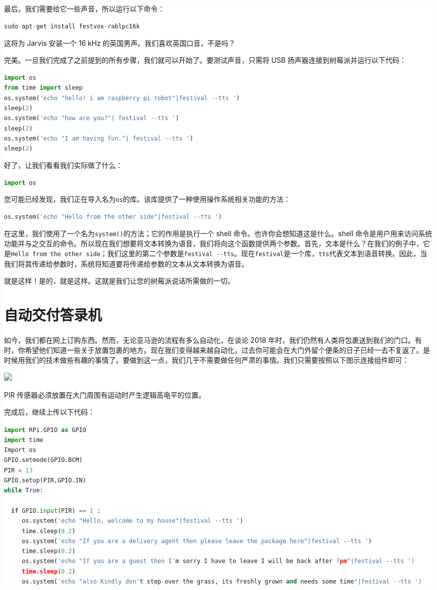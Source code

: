 最后，我们需要给它一些声音，所以运行以下命令：

```py
sudo apt-get install festvox-rablpc16k
```

这将为 Jarvis 安装一个 16 kHz 的英国男声。我们喜欢英国口音，不是吗？

完美。一旦我们完成了之前提到的所有步骤，我们就可以开始了。要测试声音，只需将 USB 扬声器连接到树莓派并运行以下代码：

```py
import os
from time import sleep
os.system('echo "hello! i am raspberry pi robot"|festival --tts ')
sleep(2)
os.system('echo "how are you?"| festival --tts ')
sleep(2)
os.system('echo "I am having fun."| festival --tts ')
sleep(2)
```

好了，让我们看看我们实际做了什么：

```py
import os
```

您可能已经发现，我们正在导入名为`os`的库。该库提供了一种使用操作系统相关功能的方法：

```py
os.system('echo "Hello from the other side"|festival --tts ')
```

在这里，我们使用了一个名为`system()`的方法；它的作用是执行一个 shell 命令。也许你会想知道这是什么。shell 命令是用户用来访问系统功能并与之交互的命令。所以现在我们想要将文本转换为语音，我们将向这个函数提供两个参数。首先，文本是什么？在我们的例子中，它是`Hello from the other side`；我们这里的第二个参数是`festival --tts`。现在`festival`是一个库，`tts`代表文本到语音转换。因此，当我们将其传递给参数时，系统将知道要将传递给参数的文本从文本转换为语音。

就是这样！是的，就是这样。这就是我们让您的树莓派说话所需做的一切。

# 自动交付答录机

如今，我们都在网上订购东西。然而，无论亚马逊的流程有多么自动化，在谈论 2018 年时，我们仍然有人类将包裹送到我们的门口。有时，你希望他们知道一些关于放置包裹的地方。现在我们变得越来越自动化，过去你可能会在大门外留个便条的日子已经一去不复返了。是时候用我们的技术做些有趣的事情了。要做到这一点，我们几乎不需要做任何严肃的事情。我们只需要按照以下图示连接组件即可：

![](img/b7b909b5-f145-40fc-bdb1-3d49aa5ffab9.png)

PIR 传感器必须放置在大门周围有运动时产生逻辑高电平的位置。

完成后，继续上传以下代码：

```py
import RPi.GPIO as GPIO
import time
Import os
GPIO.setmode(GPIO.BCM)
PIR = 13
GPIO.setup(PIR,GPIO.IN)
while True:

  if GPIO.input(PIR) == 1 :
     os.system('echo "Hello, welcome to my house"|festival --tts ')
     time.sleep(0.2)
     os.system('echo "If you are a delivery agent then please leave the package here"|festival --tts ')
     time.sleep(0.2)
     os.system('echo "If you are a guest then I'm sorry I have to leave I will be back after 7pm"|festival --tts ')
     time.sleep(0.2)
     os.system('echo "also Kindly don't step over the grass, its freshly grown and needs some time"|festival --tts ')
```